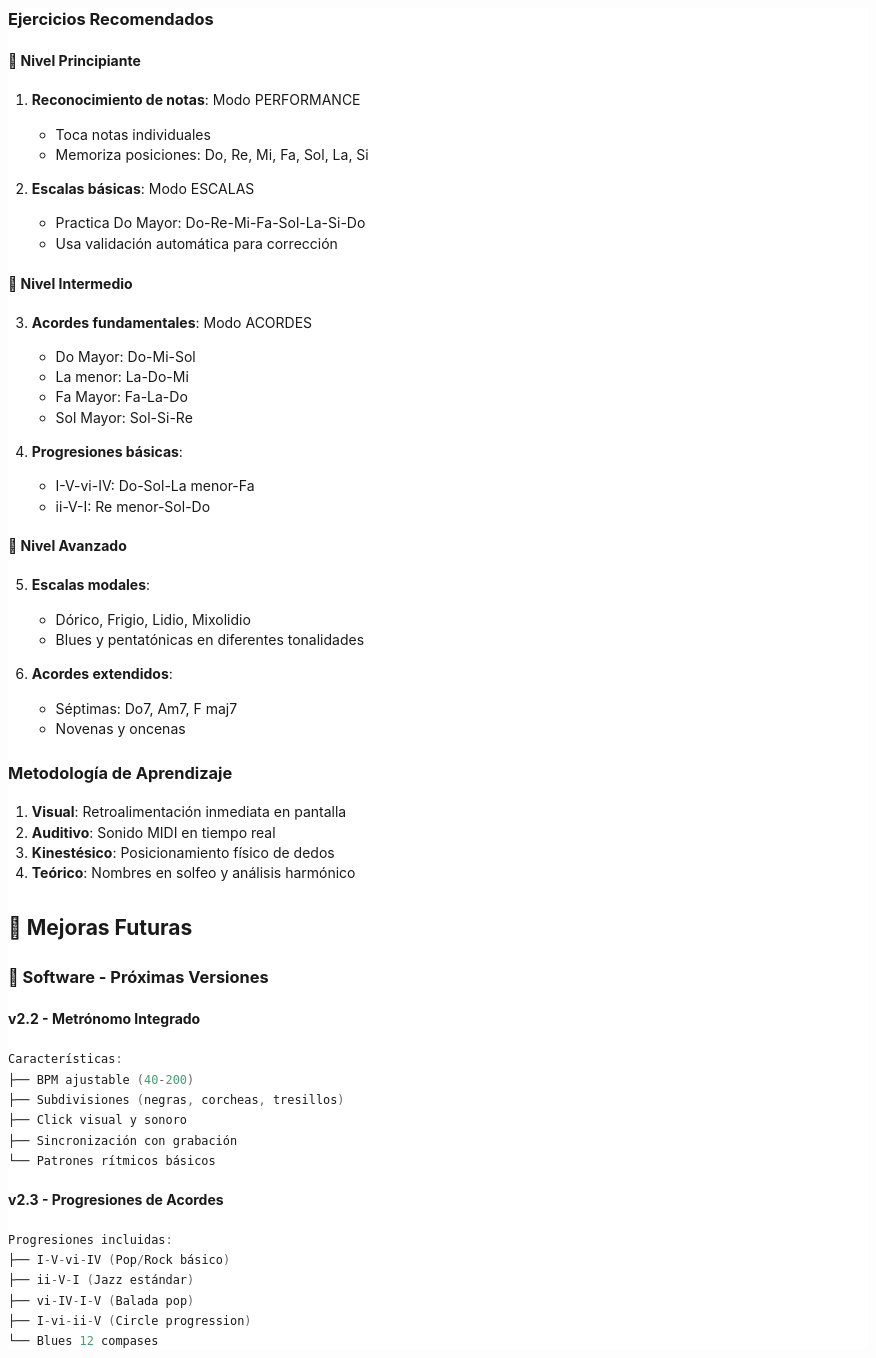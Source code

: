 ### **Ejercicios Recomendados**

#### **🎹 Nivel Principiante**
1. **Reconocimiento de notas**: Modo PERFORMANCE
   - Toca notas individuales
   - Memoriza posiciones: Do, Re, Mi, Fa, Sol, La, Si

2. **Escalas básicas**: Modo ESCALAS
   - Practica Do Mayor: Do-Re-Mi-Fa-Sol-La-Si-Do
   - Usa validación automática para corrección

#### **🎵 Nivel Intermedio**
3. **Acordes fundamentales**: Modo ACORDES
   - Do Mayor: Do-Mi-Sol
   - La menor: La-Do-Mi
   - Fa Mayor: Fa-La-Do
   - Sol Mayor: Sol-Si-Re

4. **Progresiones básicas**:
   - I-V-vi-IV: Do-Sol-La menor-Fa
   - ii-V-I: Re menor-Sol-Do

#### **🎼 Nivel Avanzado**
5. **Escalas modales**: 
   - Dórico, Frigio, Lidio, Mixolidio
   - Blues y pentatónicas en diferentes tonalidades

6. **Acordes extendidos**:
   - Séptimas: Do7, Am7, F maj7
   - Novenas y oncenas

### **Metodología de Aprendizaje**
1. **Visual**: Retroalimentación inmediata en pantalla
2. **Auditivo**: Sonido MIDI en tiempo real
3. **Kinestésico**: Posicionamiento físico de dedos
4. **Teórico**: Nombres en solfeo y análisis harmónico

## 🚀 Mejoras Futuras

### **🎵 Software - Próximas Versiones**

#### **v2.2 - Metrónomo Integrado**
```cpp
Características:
├── BPM ajustable (40-200)
├── Subdivisiones (negras, corcheas, tresillos)
├── Click visual y sonoro
├── Sincronización con grabación
└── Patrones rítmicos básicos
```

#### **v2.3 - Progresiones de Acordes**
```cpp
Progresiones incluidas:
├── I-V-vi-IV (Pop/Rock básico)
├── ii-V-I (Jazz estándar)
├── vi-IV-I-V (Balada pop)
├── I-vi-ii-V (Circle progression)
└── Blues 12 compases
```
